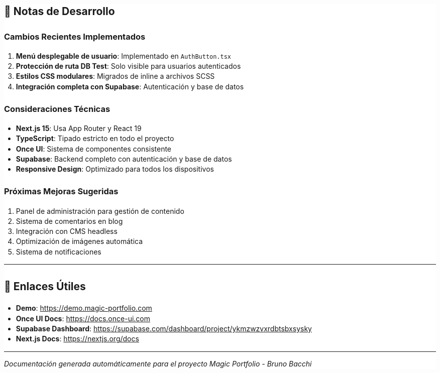 
## 📝 Notas de Desarrollo

### Cambios Recientes Implementados
1. **Menú desplegable de usuario**: Implementado en `AuthButton.tsx`
2. **Protección de ruta DB Test**: Solo visible para usuarios autenticados
3. **Estilos CSS modulares**: Migrados de inline a archivos SCSS
4. **Integración completa con Supabase**: Autenticación y base de datos

### Consideraciones Técnicas
- **Next.js 15**: Usa App Router y React 19
- **TypeScript**: Tipado estricto en todo el proyecto
- **Once UI**: Sistema de componentes consistente
- **Supabase**: Backend completo con autenticación y base de datos
- **Responsive Design**: Optimizado para todos los dispositivos

### Próximas Mejoras Sugeridas
1. Panel de administración para gestión de contenido
2. Sistema de comentarios en blog
3. Integración con CMS headless
4. Optimización de imágenes automática
5. Sistema de notificaciones

---

## 🔗 Enlaces Útiles

- **Demo**: https://demo.magic-portfolio.com
- **Once UI Docs**: https://docs.once-ui.com
- **Supabase Dashboard**: https://supabase.com/dashboard/project/ykmzwzvxrdbtsbxsysky
- **Next.js Docs**: https://nextjs.org/docs

---

*Documentación generada automáticamente para el proyecto Magic Portfolio - Bruno Bacchi*
